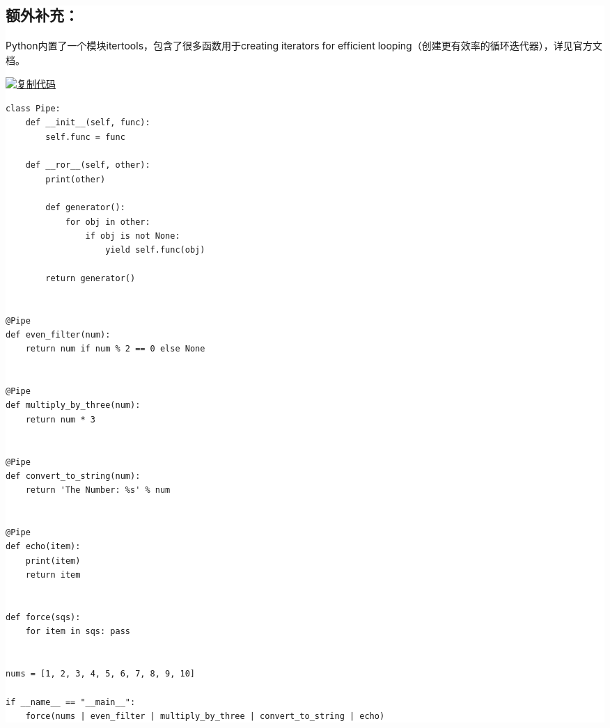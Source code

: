## 额外补充：

Python内置了一个模块itertools，包含了很多函数用于creating iterators for efficient looping（创建更有效率的循环迭代器），详见官方文档。

 

 

 

 

 

 

 

[![复制代码](https://common.cnblogs.com/images/copycode.gif)](javascript:void(0);)

```
class Pipe:
    def __init__(self, func):
        self.func = func

    def __ror__(self, other):
        print(other)

        def generator():
            for obj in other:
                if obj is not None:
                    yield self.func(obj)

        return generator()


@Pipe
def even_filter(num):
    return num if num % 2 == 0 else None


@Pipe
def multiply_by_three(num):
    return num * 3


@Pipe
def convert_to_string(num):
    return 'The Number: %s' % num


@Pipe
def echo(item):
    print(item)
    return item


def force(sqs):
    for item in sqs: pass


nums = [1, 2, 3, 4, 5, 6, 7, 8, 9, 10]

if __name__ == "__main__":
    force(nums | even_filter | multiply_by_three | convert_to_string | echo)
```
